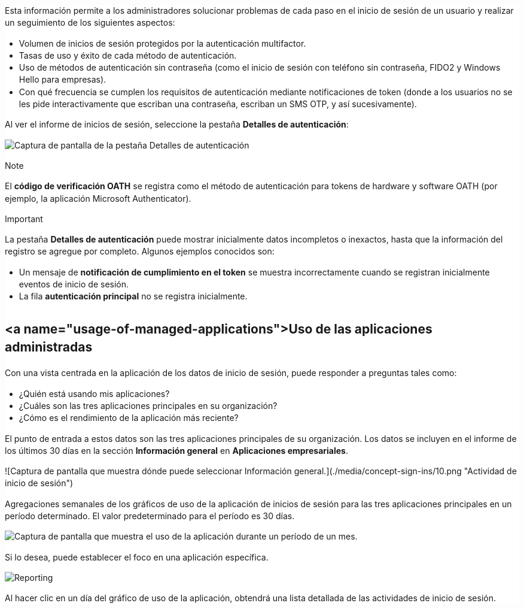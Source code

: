 Esta información permite a los administradores solucionar problemas de cada paso en el inicio de sesión de un usuario y realizar un seguimiento de los siguientes aspectos:

- Volumen de inicios de sesión protegidos por la autenticación multifactor. 
- Tasas de uso y éxito de cada método de autenticación. 
- Uso de métodos de autenticación sin contraseña (como el inicio de sesión con teléfono sin contraseña, FIDO2 y Windows Hello para empresas). 
- Con qué frecuencia se cumplen los requisitos de autenticación mediante notificaciones de token (donde a los usuarios no se les pide interactivamente que escriban una contraseña, escriban un SMS OTP, y así sucesivamente).

Al ver el informe de inicios de sesión, seleccione la pestaña **Detalles de autenticación**: 

![Captura de pantalla de la pestaña Detalles de autenticación](media/concept-sign-ins/auth-details-tab.png)

>[!NOTE]
>El **código de verificación OATH** se registra como el método de autenticación para tokens de hardware y software OATH (por ejemplo, la aplicación Microsoft Authenticator).

>[!IMPORTANT]
>La pestaña **Detalles de autenticación** puede mostrar inicialmente datos incompletos o inexactos, hasta que la información del registro se agregue por completo. Algunos ejemplos conocidos son: 
>- Un mensaje de **notificación de cumplimiento en el token** se muestra incorrectamente cuando se registran inicialmente eventos de inicio de sesión. 
>- La fila **autenticación principal** no se registra inicialmente. 


## <a name="usage-of-managed-applications&quot;></a>Uso de las aplicaciones administradas

Con una vista centrada en la aplicación de los datos de inicio de sesión, puede responder a preguntas tales como:

* ¿Quién está usando mis aplicaciones?
* ¿Cuáles son las tres aplicaciones principales en su organización?
* ¿Cómo es el rendimiento de la aplicación más reciente?

El punto de entrada a estos datos son las tres aplicaciones principales de su organización. Los datos se incluyen en el informe de los últimos 30 días en la sección **Información general** en **Aplicaciones empresariales**.

![Captura de pantalla que muestra dónde puede seleccionar Información general.](./media/concept-sign-ins/10.png &quot;Actividad de inicio de sesión")

Agregaciones semanales de los gráficos de uso de la aplicación de inicios de sesión para las tres aplicaciones principales en un período determinado. El valor predeterminado para el período es 30 días.

![Captura de pantalla que muestra el uso de la aplicación durante un período de un mes.](./media/concept-sign-ins/graph-chart.png "Actividad de inicio de sesión")

Si lo desea, puede establecer el foco en una aplicación específica.

![Reporting](./media/concept-sign-ins/single-app-usage-graph.png "Notificación")

Al hacer clic en un día del gráfico de uso de la aplicación, obtendrá una lista detallada de las actividades de inicio de sesión.
